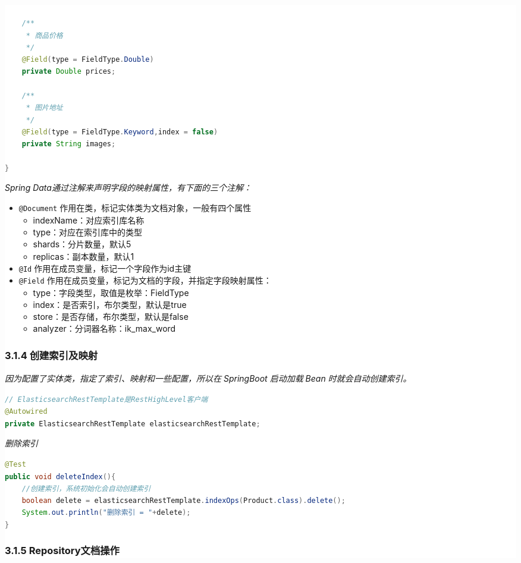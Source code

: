 ```java

    /**
     * 商品价格
     */
    @Field(type = FieldType.Double)
    private Double prices;

    /**
     * 图片地址
     */
    @Field(type = FieldType.Keyword,index = false)
    private String images;

}
```

*Spring Data通过注解来声明字段的映射属性，有下面的三个注解：*

- `@Document` 作用在类，标记实体类为文档对象，一般有四个属性
  - indexName：对应索引库名称
  - type：对应在索引库中的类型
  - shards：分片数量，默认5
  - replicas：副本数量，默认1
- `@Id` 作用在成员变量，标记一个字段作为id主键
- `@Field` 作用在成员变量，标记为文档的字段，并指定字段映射属性：
  - type：字段类型，取值是枚举：FieldType
  - index：是否索引，布尔类型，默认是true
  - store：是否存储，布尔类型，默认是false
  - analyzer：分词器名称：ik_max_word



### 3.1.4 创建索引及映射

*因为配置了实体类，指定了索引、映射和一些配置，所以在 SpringBoot 启动加载 Bean 时就会自动创建索引。*

```java
// ElasticsearchRestTemplate是RestHighLevel客户端
@Autowired
private ElasticsearchRestTemplate elasticsearchRestTemplate;
```

*删除索引*

```java
@Test
public void deleteIndex(){
    //创建索引，系统初始化会自动创建索引
    boolean delete = elasticsearchRestTemplate.indexOps(Product.class).delete();
    System.out.println("删除索引 = "+delete);
}
```

### 3.1.5 Repository文档操作
